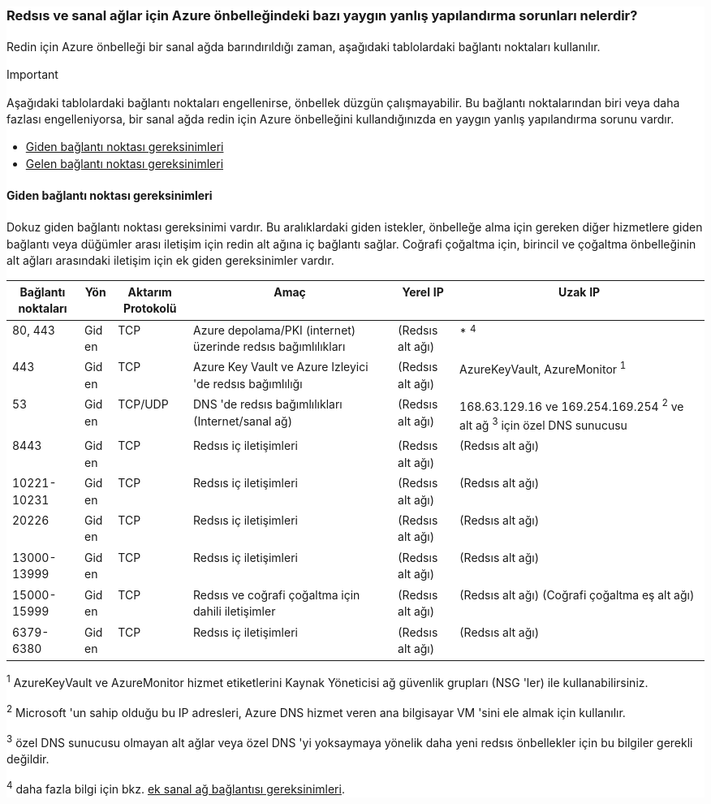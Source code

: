 ### <a name="what-are-some-common-misconfiguration-issues-with-azure-cache-for-redis-and-virtual-networks"></a>Redsıs ve sanal ağlar için Azure önbelleğindeki bazı yaygın yanlış yapılandırma sorunları nelerdir?

Redin için Azure önbelleği bir sanal ağda barındırıldığı zaman, aşağıdaki tablolardaki bağlantı noktaları kullanılır.

>[!IMPORTANT]
>Aşağıdaki tablolardaki bağlantı noktaları engellenirse, önbellek düzgün çalışmayabilir. Bu bağlantı noktalarından biri veya daha fazlası engelleniyorsa, bir sanal ağda redin için Azure önbelleğini kullandığınızda en yaygın yanlış yapılandırma sorunu vardır.
> 

- [Giden bağlantı noktası gereksinimleri](#outbound-port-requirements)
- [Gelen bağlantı noktası gereksinimleri](#inbound-port-requirements)

#### <a name="outbound-port-requirements"></a>Giden bağlantı noktası gereksinimleri

Dokuz giden bağlantı noktası gereksinimi vardır. Bu aralıklardaki giden istekler, önbelleğe alma için gereken diğer hizmetlere giden bağlantı veya düğümler arası iletişim için redin alt ağına iç bağlantı sağlar. Coğrafi çoğaltma için, birincil ve çoğaltma önbelleğinin alt ağları arasındaki iletişim için ek giden gereksinimler vardır.

| Bağlantı noktaları | Yön | Aktarım Protokolü | Amaç | Yerel IP | Uzak IP |
| --- | --- | --- | --- | --- | --- |
| 80, 443 |Giden |TCP |Azure depolama/PKI (internet) üzerinde redsıs bağımlılıkları | (Redsıs alt ağı) |* <sup>4</sup> |
| 443 | Giden | TCP | Azure Key Vault ve Azure Izleyici 'de redsıs bağımlılığı | (Redsıs alt ağı) | AzureKeyVault, AzureMonitor <sup>1</sup> |
| 53 |Giden |TCP/UDP |DNS 'de redsıs bağımlılıkları (Internet/sanal ağ) | (Redsıs alt ağı) | 168.63.129.16 ve 169.254.169.254 <sup>2</sup> ve alt ağ <sup>3</sup> için özel DNS sunucusu |
| 8443 |Giden |TCP |Redsıs iç iletişimleri | (Redsıs alt ağı) | (Redsıs alt ağı) |
| 10221-10231 |Giden |TCP |Redsıs iç iletişimleri | (Redsıs alt ağı) | (Redsıs alt ağı) |
| 20226 |Giden |TCP |Redsıs iç iletişimleri | (Redsıs alt ağı) |(Redsıs alt ağı) |
| 13000-13999 |Giden |TCP |Redsıs iç iletişimleri | (Redsıs alt ağı) |(Redsıs alt ağı) |
| 15000-15999 |Giden |TCP |Redsıs ve coğrafi çoğaltma için dahili iletişimler | (Redsıs alt ağı) |(Redsıs alt ağı) (Coğrafi çoğaltma eş alt ağı) |
| 6379-6380 |Giden |TCP |Redsıs iç iletişimleri | (Redsıs alt ağı) |(Redsıs alt ağı) |

<sup>1</sup> AzureKeyVault ve AzureMonitor hizmet etiketlerini Kaynak Yöneticisi ağ güvenlik grupları (NSG 'ler) ile kullanabilirsiniz.

<sup>2</sup> Microsoft 'un sahip olduğu bu IP adresleri, Azure DNS hizmet veren ana bilgisayar VM 'sini ele almak için kullanılır.

<sup>3</sup> özel DNS sunucusu olmayan alt ağlar veya özel DNS 'yi yoksaymaya yönelik daha yeni redsıs önbellekler için bu bilgiler gerekli değildir.

<sup>4</sup> daha fazla bilgi için bkz. [ek sanal ağ bağlantısı gereksinimleri](#additional-virtual-network-connectivity-requirements).


[redis-cache-vnet]: ./media/cache-how-to-premium-vnet/redis-cache-vnet.png
[redis-cache-vnet-ip]: ./media/cache-how-to-premium-vnet/redis-cache-vnet-ip.png
[redis-cache-vnet-info]: ./media/cache-how-to-premium-vnet/redis-cache-vnet-info.png